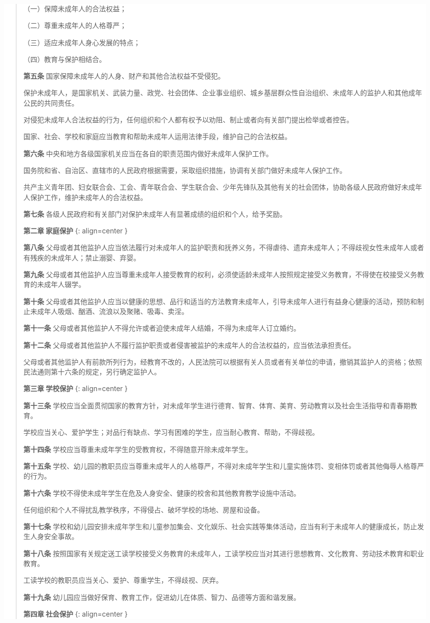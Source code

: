 > （一）保障未成年人的合法权益；
>
> （二）尊重未成年人的人格尊严；
>
> （三）适应未成年人身心发展的特点；
>
> （四）教育与保护相结合。
>
> **第五条** 国家保障未成年人的人身、财产和其他合法权益不受侵犯。
>
> 保护未成年人，是国家机关、武装力量、政党、社会团体、企业事业组织、城乡基层群众性自治组织、未成年人的监护人和其他成年公民的共同责任。
>
> 对侵犯未成年人合法权益的行为，任何组织和个人都有权予以劝阻、制止或者向有关部门提出检举或者控告。
>
> 国家、社会、学校和家庭应当教育和帮助未成年人运用法律手段，维护自己的合法权益。
>
> **第六条** 中央和地方各级国家机关应当在各自的职责范围内做好未成年人保护工作。
>
> 国务院和省、自治区、直辖市的人民政府根据需要，采取组织措施，协调有关部门做好未成年人保护工作。
>
> 共产主义青年团、妇女联合会、工会、青年联合会、学生联合会、少年先锋队及其他有关的社会团体，协助各级人民政府做好未成年人保护工作，维护未成年人的合法权益。
>
> **第七条** 各级人民政府和有关部门对保护未成年人有显著成绩的组织和个人，给予奖励。
>
> **第二章 家庭保护**
> {: align=center }
>
> **第八条** 父母或者其他监护人应当依法履行对未成年人的监护职责和抚养义务，不得虐待、遗弃未成年人；不得歧视女性未成年人或者有残疾的未成年人；禁止溺婴、弃婴。
>
> **第九条** 父母或者其他监护人应当尊重未成年人接受教育的权利，必须使适龄未成年人按照规定接受义务教育，不得使在校接受义务教育的未成年人辍学。
>
> **第十条** 父母或者其他监护人应当以健康的思想、品行和适当的方法教育未成年人，引导未成年人进行有益身心健康的活动，预防和制止未成年人吸烟、酗酒、流浪以及聚赌、吸毒、卖淫。
>
> **第十一条** 父母或者其他监护人不得允许或者迫使未成年人结婚，不得为未成年人订立婚约。
>
> **第十二条** 父母或者其他监护人不履行监护职责或者侵害被监护的未成年人的合法权益的，应当依法承担责任。
>
> 父母或者其他监护人有前款所列行为，经教育不改的，人民法院可以根据有关人员或者有关单位的申请，撤销其监护人的资格；依照民法通则第十六条的规定，另行确定监护人。
>
> **第三章 学校保护**
> {: align=center }
>
> **第十三条** 学校应当全面贯彻国家的教育方针，对未成年学生进行德育、智育、体育、美育、劳动教育以及社会生活指导和青春期教育。
>
> 学校应当关心、爱护学生；对品行有缺点、学习有困难的学生，应当耐心教育、帮助，不得歧视。
>
> **第十四条** 学校应当尊重未成年学生的受教育权，不得随意开除未成年学生。
>
> **第十五条** 学校、幼儿园的教职员应当尊重未成年人的人格尊严，不得对未成年学生和儿童实施体罚、变相体罚或者其他侮辱人格尊严的行为。
>
> **第十六条** 学校不得使未成年学生在危及人身安全、健康的校舍和其他教育教学设施中活动。
>
> 任何组织和个人不得扰乱教学秩序，不得侵占、破坏学校的场地、房屋和设备。
>
> **第十七条** 学校和幼儿园安排未成年学生和儿童参加集会、文化娱乐、社会实践等集体活动，应当有利于未成年人的健康成长，防止发生人身安全事故。
>
> **第十八条** 按照国家有关规定送工读学校接受义务教育的未成年人，工读学校应当对其进行思想教育、文化教育、劳动技术教育和职业教育。
>
> 工读学校的教职员应当关心、爱护、尊重学生，不得歧视、厌弃。
>
> **第十九条** 幼儿园应当做好保育、教育工作，促进幼儿在体质、智力、品德等方面和谐发展。
>
> **第四章 社会保护**
> {: align=center }